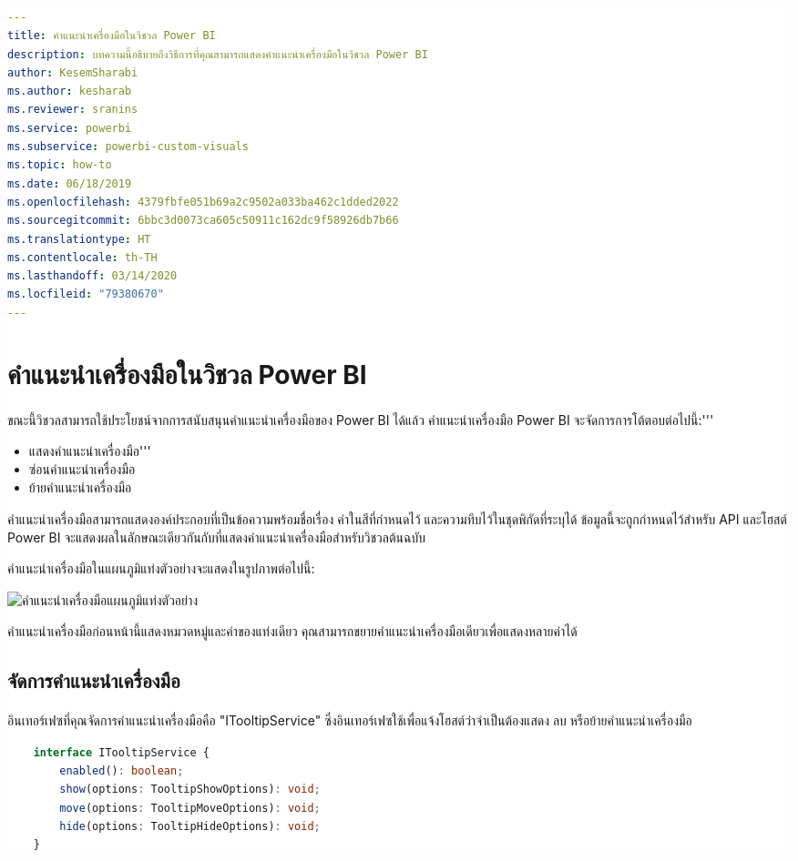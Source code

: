 ```yaml
---
title: คำแนะนำเครื่องมือในวิชวล Power BI
description: บทความนี้อธิบายถึงวิธีการที่คุณสามารถแสดงคำแนะนำเครื่องมือในวิชวล Power BI
author: KesemSharabi
ms.author: kesharab
ms.reviewer: sranins
ms.service: powerbi
ms.subservice: powerbi-custom-visuals
ms.topic: how-to
ms.date: 06/18/2019
ms.openlocfilehash: 4379fbfe051b69a2c9502a033ba462c1dded2022
ms.sourcegitcommit: 6bbc3d0073ca605c50911c162dc9f58926db7b66
ms.translationtype: HT
ms.contentlocale: th-TH
ms.lasthandoff: 03/14/2020
ms.locfileid: "79380670"
---
```

# <a name="tooltips-in-power-bi-visuals"></a>คำแนะนำเครื่องมือในวิชวล Power BI

ขณะนี้วิชวลสามารถใช้ประโยชน์จากการสนับสนุนคำแนะนำเครื่องมือของ Power BI ได้แล้ว คำแนะนำเครื่องมือ Power BI จะจัดการการโต้ตอบต่อไปนี้:'''

* แสดงคำแนะนำเครื่องมือ'''
* ซ่อนคำแนะนำเครื่องมือ
* ย้ายคำแนะนำเครื่องมือ

คำแนะนำเครื่องมือสามารถแสดงองค์ประกอบที่เป็นข้อความพร้อมชื่อเรื่อง ค่าในสีที่กำหนดไว้ และความทึบไว้ในชุดพิกัดที่ระบุได้ ข้อมูลนี้จะถูกกำหนดไว้สำหรับ API และโฮสต์ Power BI จะแสดงผลในลักษณะเดียวกันกับที่แสดงคำแนะนำเครื่องมือสำหรับวิชวลต้นฉบับ

คำแนะนำเครื่องมือในแผนภูมิแท่งตัวอย่างจะแสดงในรูปภาพต่อไปนี้:

![คำแนะนำเครื่องมือแผนภูมิแท่งตัวอย่าง](media/add-tooltips/tooltips-in-samplebarchart.png)

คำแนะนำเครื่องมือก่อนหน้านี้แสดงหมวดหมู่และค่าของแท่งเดียว คุณสามารถขยายคำแนะนำเครื่องมือเดียวเพื่อแสดงหลายค่าได้

## <a name="manage-tooltips"></a>จัดการคำแนะนำเครื่องมือ

อินเทอร์เฟซที่คุณจัดการคำแนะนำเครื่องมือคือ "ITooltipService" ซึ่งอินเทอร์เฟซใช้เพื่อแจ้งโฮสต์ว่าจำเป็นต้องแสดง ลบ หรือย้ายคำแนะนำเครื่องมือ

```typescript
    interface ITooltipService {
        enabled(): boolean;
        show(options: TooltipShowOptions): void;
        move(options: TooltipMoveOptions): void;
        hide(options: TooltipHideOptions): void;
    }
```
